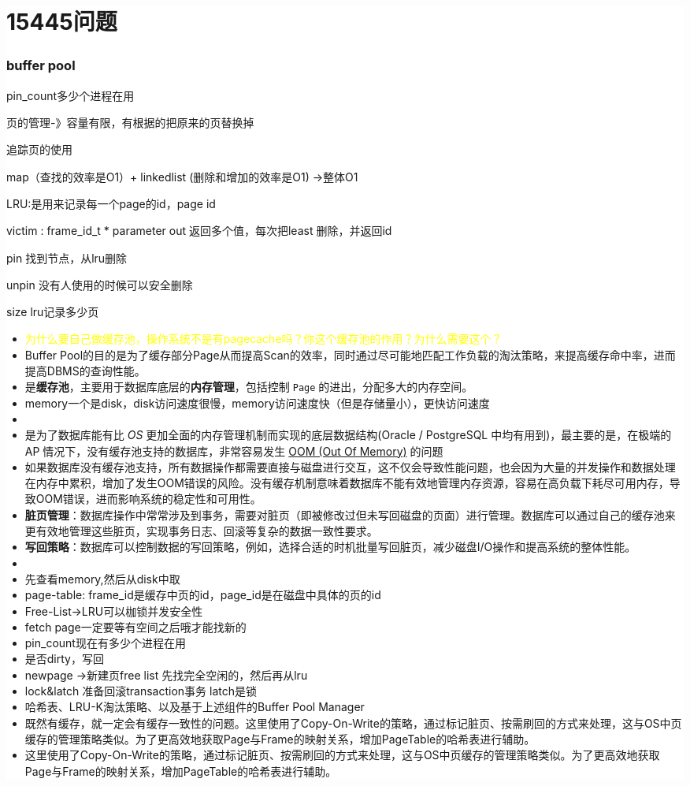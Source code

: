 



# 15445问题

### buffer pool













pin_count多少个进程在用



页的管理-》容量有限，有根据的把原来的页替换掉

追踪页的使用



map（查找的效率是O1）+ linkedlist (删除和增加的效率是O1) ->整体O1

LRU:是用来记录每一个page的id，page id 

victim : frame_id_t * parameter out 返回多个值，每次把least 删除，并返回id

pin 找到节点，从lru删除

unpin 没有人使用的时候可以安全删除

size lru记录多少页






- <font color="#ffff00">为什么要自己做缓存池，操作系统不是有pagecache吗？你这个缓存池的作用？为什么需要这个？</font>
- Buffer Pool的目的是为了缓存部分Page从而提高Scan的效率，同时通过尽可能地匹配工作负载的淘汰策略，来提高缓存命中率，进而提高DBMS的查询性能。
- 是**缓存池**，主要用于数据库底层的**内存管理**，包括控制 `Page` 的进出，分配多大的内存空间。
- memory一个是disk，disk访问速度很慢，memory访问速度快（但是存储量小），更快访问速度
- 
- 是为了数据库能有比 *OS* 更加全面的内存管理机制而实现的底层数据结构(Oracle / PostgreSQL 中均有用到)，最主要的是，在极端的 AP 情况下，没有缓存池支持的数据库，非常容易发生 [OOM (Out Of Memory)](https://link.zhihu.com/?target=https%3A//en.wikipedia.org/wiki/Out_of_memory%23%3A~%3Atext%3DOut%20of%20memory%20(OOM)%20is%2Cprograms%20or%20the%20operating%20system) 的问题
- 如果数据库没有缓存池支持，所有数据操作都需要直接与磁盘进行交互，这不仅会导致性能问题，也会因为大量的并发操作和数据处理在内存中累积，增加了发生OOM错误的风险。没有缓存机制意味着数据库不能有效地管理内存资源，容易在高负载下耗尽可用内存，导致OOM错误，进而影响系统的稳定性和可用性。
- **脏页管理**：数据库操作中常常涉及到事务，需要对脏页（即被修改过但未写回磁盘的页面）进行管理。数据库可以通过自己的缓存池来更有效地管理这些脏页，实现事务日志、回滚等复杂的数据一致性要求。
- **写回策略**：数据库可以控制数据的写回策略，例如，选择合适的时机批量写回脏页，减少磁盘I/O操作和提高系统的整体性能。
- 
- 先查看memory,然后从disk中取
- page-table: frame_id是缓存中页的id，page_id是在磁盘中具体的页的id
- Free-List->LRU可以枷锁并发安全性
- fetch page一定要等有空间之后哦才能找新的
- pin_count现在有多少个进程在用
- 是否dirty，写回
- newpage ->新建页free list 先找完全空闲的，然后再从lru
- lock&latch 准备回滚transaction事务 latch是锁
- 哈希表、LRU-K淘汰策略、以及基于上述组件的Buffer Pool Manager
- 既然有缓存，就一定会有缓存一致性的问题。这里使用了Copy-On-Write的策略，通过标记脏页、按需刷回的方式来处理，这与OS中页缓存的管理策略类似。为了更高效地获取Page与Frame的映射关系，增加PageTable的哈希表进行辅助。
- 这里使用了Copy-On-Write的策略，通过标记脏页、按需刷回的方式来处理，这与OS中页缓存的管理策略类似。为了更高效地获取Page与Frame的映射关系，增加PageTable的哈希表进行辅助。
